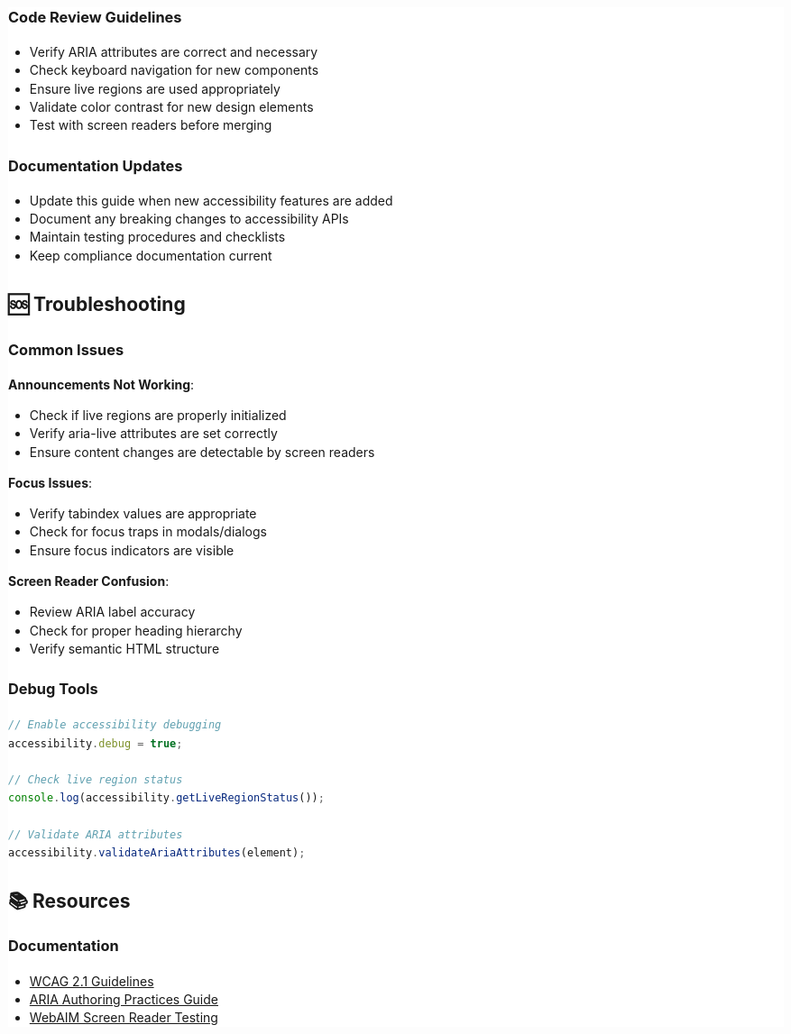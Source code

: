 ### Code Review Guidelines
- Verify ARIA attributes are correct and necessary
- Check keyboard navigation for new components
- Ensure live regions are used appropriately
- Validate color contrast for new design elements
- Test with screen readers before merging

### Documentation Updates
- Update this guide when new accessibility features are added
- Document any breaking changes to accessibility APIs
- Maintain testing procedures and checklists
- Keep compliance documentation current

## 🆘 Troubleshooting

### Common Issues

**Announcements Not Working**:
- Check if live regions are properly initialized
- Verify aria-live attributes are set correctly
- Ensure content changes are detectable by screen readers

**Focus Issues**:
- Verify tabindex values are appropriate
- Check for focus traps in modals/dialogs
- Ensure focus indicators are visible

**Screen Reader Confusion**:
- Review ARIA label accuracy
- Check for proper heading hierarchy
- Verify semantic HTML structure

### Debug Tools
```javascript
// Enable accessibility debugging
accessibility.debug = true;

// Check live region status
console.log(accessibility.getLiveRegionStatus());

// Validate ARIA attributes
accessibility.validateAriaAttributes(element);
```

## 📚 Resources

### Documentation
- [WCAG 2.1 Guidelines](https://www.w3.org/WAI/WCAG21/quickref/)
- [ARIA Authoring Practices Guide](https://www.w3.org/WAI/ARIA/apg/)
- [WebAIM Screen Reader Testing](https://webaim.org/articles/screenreader_testing/)
